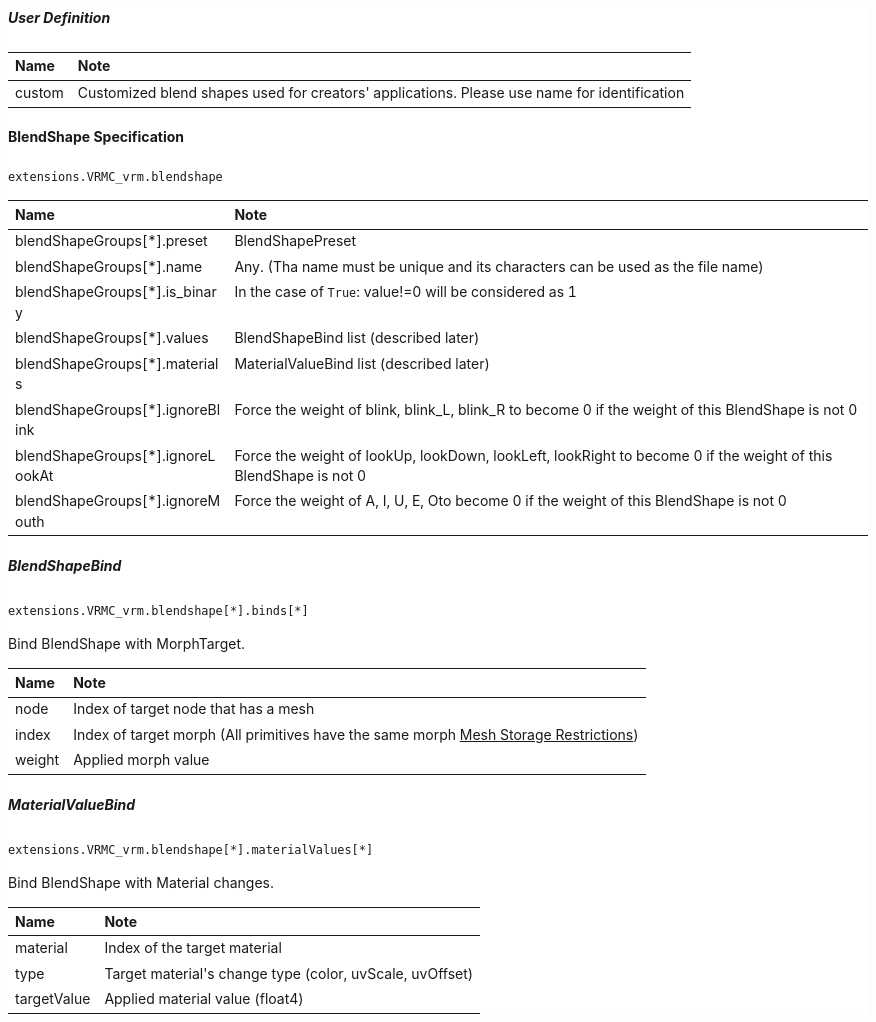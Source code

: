 ##### User Definition

| Name   | Note                                                                                        |
|:-------|:--------------------------------------------------------------------------------------------|
| custom | Customized blend shapes used for creators' applications. Please use name for identification |

#### BlendShape Specification

`extensions.VRMC_vrm.blendshape`

| Name                             | Note                                                                                                            |
|:---------------------------------|:----------------------------------------------------------------------------------------------------------------|
| blendShapeGroups[*].preset       | BlendShapePreset                                                                                                |
| blendShapeGroups[*].name         | Any. (Tha name must be unique and its characters can be used as the file name)                                  |
| blendShapeGroups[*].is_binary    | In the case of `True`: value!=0 will be considered as 1                                                         |
| blendShapeGroups[*].values       | BlendShapeBind list (described later)                                                                           |
| blendShapeGroups[*].materials    | MaterialValueBind list (described later)                                                                        |
| blendShapeGroups[*].ignoreBlink  | Force the weight of blink, blink_L, blink_R to become 0 if the weight of this BlendShape is not 0               |
| blendShapeGroups[*].ignoreLookAt | Force the weight of lookUp, lookDown, lookLeft, lookRight to become 0 if the weight of this BlendShape is not 0 |
| blendShapeGroups[*].ignoreMouth  | Force the weight of A, I, U, E, Oto become 0 if the weight of this BlendShape is not 0                          |

##### BlendShapeBind

`extensions.VRMC_vrm.blendshape[*].binds[*]`

Bind BlendShape with MorphTarget.

| Name   | Note                                                                                                               |
|:-------|:-------------------------------------------------------------------------------------------------------------------|
| node   | Index of target node that has a mesh                                                                               |
| index  | Index of target morph (All primitives have the same morph [Mesh Storage Restrictions](#mesh-storage-restrictions)) |
| weight | Applied morph value                                                                                                |

##### MaterialValueBind

`extensions.VRMC_vrm.blendshape[*].materialValues[*]`

Bind BlendShape with Material changes.

| Name        | Note                                                     |
|:------------|:---------------------------------------------------------|
| material    | Index of the target material                             |
| type        | Target material's change type (color, uvScale, uvOffset) |
| targetValue | Applied material value (float4)                          |
